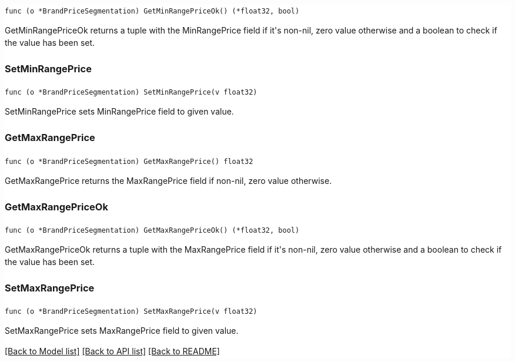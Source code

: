 `func (o *BrandPriceSegmentation) GetMinRangePriceOk() (*float32, bool)`

GetMinRangePriceOk returns a tuple with the MinRangePrice field if it's non-nil, zero value otherwise
and a boolean to check if the value has been set.

### SetMinRangePrice

`func (o *BrandPriceSegmentation) SetMinRangePrice(v float32)`

SetMinRangePrice sets MinRangePrice field to given value.


### GetMaxRangePrice

`func (o *BrandPriceSegmentation) GetMaxRangePrice() float32`

GetMaxRangePrice returns the MaxRangePrice field if non-nil, zero value otherwise.

### GetMaxRangePriceOk

`func (o *BrandPriceSegmentation) GetMaxRangePriceOk() (*float32, bool)`

GetMaxRangePriceOk returns a tuple with the MaxRangePrice field if it's non-nil, zero value otherwise
and a boolean to check if the value has been set.

### SetMaxRangePrice

`func (o *BrandPriceSegmentation) SetMaxRangePrice(v float32)`

SetMaxRangePrice sets MaxRangePrice field to given value.



[[Back to Model list]](../README.md#documentation-for-models) [[Back to API list]](../README.md#documentation-for-api-endpoints) [[Back to README]](../README.md)


